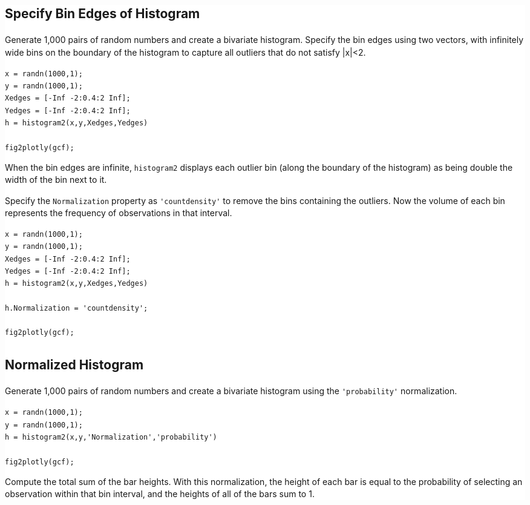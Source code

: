 


## Specify Bin Edges of Histogram

Generate 1,000 pairs of random numbers and create a bivariate histogram. Specify the bin edges using two vectors, with infinitely wide bins on the boundary of the histogram to capture all outliers that do not satisfy |x|<2.

```{matlab}
x = randn(1000,1);
y = randn(1000,1);
Xedges = [-Inf -2:0.4:2 Inf];
Yedges = [-Inf -2:0.4:2 Inf];
h = histogram2(x,y,Xedges,Yedges)

fig2plotly(gcf);
```


When the bin edges are infinite, `histogram2` displays each outlier bin (along the boundary of the histogram) as being double the width of the bin next to it.

Specify the `Normalization` property as `'countdensity'` to remove the bins containing the outliers. Now the volume of each bin represents the frequency of observations in that interval.

```{matlab}
x = randn(1000,1);
y = randn(1000,1);
Xedges = [-Inf -2:0.4:2 Inf];
Yedges = [-Inf -2:0.4:2 Inf];
h = histogram2(x,y,Xedges,Yedges)

h.Normalization = 'countdensity';

fig2plotly(gcf);
```



## Normalized Histogram

Generate 1,000 pairs of random numbers and create a bivariate histogram using the `'probability'` normalization.

```{matlab}
x = randn(1000,1);
y = randn(1000,1);
h = histogram2(x,y,'Normalization','probability')

fig2plotly(gcf);
```


Compute the total sum of the bar heights. With this normalization, the height of each bar is equal to the probability of selecting an observation within that bin interval, and the heights of all of the bars sum to 1.
